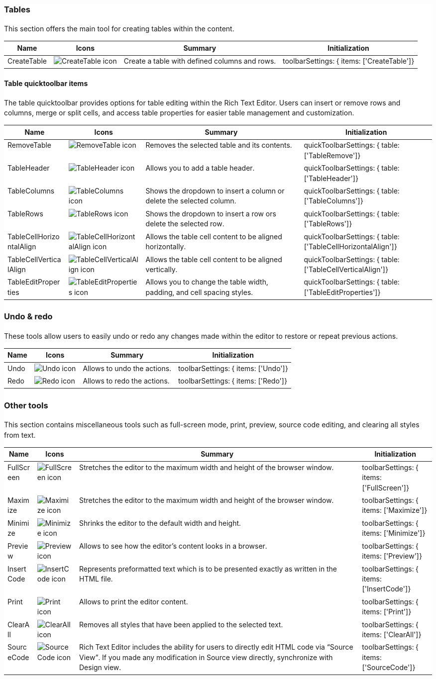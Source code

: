 ### Tables

This section offers the main tool for creating tables within the content.

| Name | Icons | Summary | Initialization |
|----------------|---------|---------|------------------------------------------|
| CreateTable | ![CreateTable icon](../images/create-table.png) | Create a table with defined columns and rows. | toolbarSettings: { items: ['CreateTable']} |

#### Table quicktoolbar items

The table quicktoolbar provides options for table editing within the Rich Text Editor. Users can insert or remove rows and columns, merge or split cells, and access table properties for easier table management and customization.

| Name | Icons | Summary | Initialization |
|----------------|---------|---------|------------------------------------------|
| RemoveTable | ![RemoveTable icon](../images/table-remove.png) | Removes the selected table and its contents. | quickToolbarSettings: { table: ['TableRemove']} |
| TableHeader | ![TableHeader icon](../images/table-headers.png) | Allows you to add a table header. | quickToolbarSettings: { table: ['TableHeader']} |
| TableColumns | ![TableColumns icon](../images/table-columns.png) | Shows the dropdown to insert a column or delete the selected column. | quickToolbarSettings: { table: ['TableColumns']} |
| TableRows | ![TableRows icon](../images/table-row.png) | Shows the dropdown to insert a row ors delete the selected row. | quickToolbarSettings: { table: ['TableRows']} |
| TableCellHorizontalAlign | ![TableCellHorizontalAlign icon](../images/alignments.png) | Allows the table cell content to be aligned horizontally. | quickToolbarSettings: { table: ['TableCellHorizontalAlign']} |
| TableCellVerticalAlign | ![TableCellVerticalAlign icon](../images/vertical-align.png) | Allows the table cell content to be aligned vertically. | quickToolbarSettings: { table: ['TableCellVerticalAlign']} |
| TableEditProperties | ![TableEditProperties icon](../images/table-edit.png) | Allows you to change the table width, padding, and cell spacing styles. | quickToolbarSettings: { table: ['TableEditProperties']} |

### Undo & redo

These tools allow users to easily undo or redo any changes made within the editor to restore or repeat previous actions.

| Name | Icons | Summary | Initialization |
|----------------|---------|---------|------------------------------------------|
| Undo | ![Undo icon](../images/undo.png) | Allows to undo the actions.|toolbarSettings: { items: ['Undo']} |
| Redo | ![Redo icon](../images/redo.png) | Allows to redo the actions.|toolbarSettings: { items: ['Redo']}|

### Other tools

This section contains miscellaneous tools such as full-screen mode, print, preview, source code editing, and clearing all styles from text.

| Name | Icons | Summary | Initialization |
|----------------|---------|---------|------------------------------------------|
| FullScreen | ![FullScreen icon](../images/maximize.png) | Stretches the editor to the maximum width and height of the browser window.|toolbarSettings: { items: ['FullScreen']}|
| Maximize | ![Maximize icon](../images/maximize.png) | Stretches the editor to the maximum width and height of the browser window. | toolbarSettings: { items: ['Maximize']} |
| Minimize | ![Minimize icon](../images/minimize.png) | Shrinks the editor to the default width and height. | toolbarSettings: { items: ['Minimize']} |
| Preview | ![Preview icon](../images/preview.png) | Allows to see how the editor’s content looks in a browser. | toolbarSettings: { items: ['Preview']} |
| InsertCode | ![InsertCode icon](../images/insert-code.png) | Represents preformatted text which is to be presented exactly as written in the HTML file. | toolbarSettings: { items: ['InsertCode']} |
| Print | ![Print icon](../images/print.png) | Allows to print the editor content. |toolbarSettings: { items: ['Print']}|
| ClearAll | ![ClearAll icon](../images/clear-all.png) | Removes all styles that have been applied to the selected text.| toolbarSettings: { items: ['ClearAll']} |
| SourceCode | ![SourceCode icon](../images/code-view.png)  | Rich Text Editor includes the ability for users to directly edit HTML code via “Source View”. If you made any modification in Source view directly, synchronize with Design view.|toolbarSettings: { items: ['SourceCode']}|
